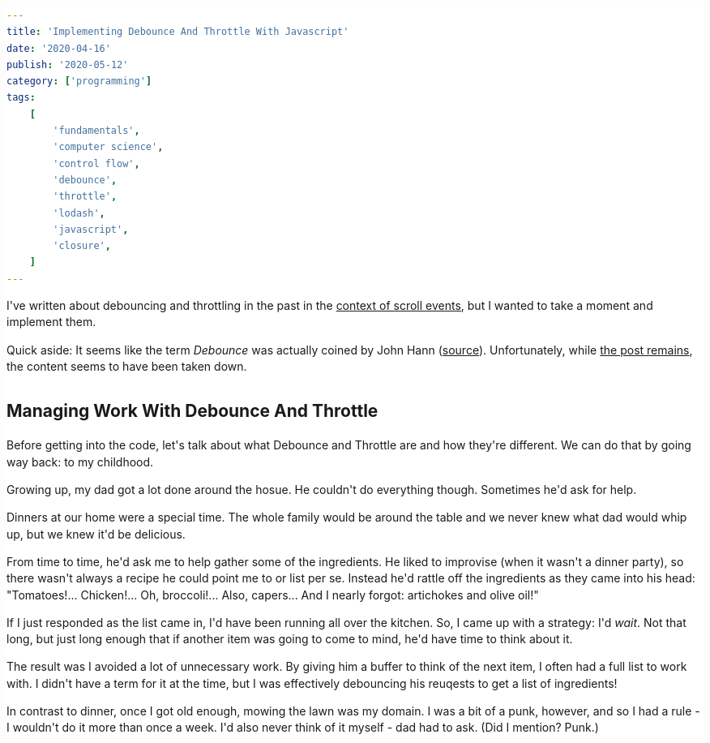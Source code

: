 ```yaml
---
title: 'Implementing Debounce And Throttle With Javascript'
date: '2020-04-16'
publish: '2020-05-12'
category: ['programming']
tags:
    [
        'fundamentals',
        'computer science',
        'control flow',
        'debounce',
        'throttle',
        'lodash',
        'javascript',
        'closure',
    ]
---
```


I've written about debouncing and throttling in the past in the [context of scroll events](https://stephencharlesweiss.com/blog/2019-05-06/scroll-events-invoking-throttle-or-debounce/), but I wanted to take a moment and implement them.

Quick aside: It seems like the term _Debounce_ was actually coined by John Hann ([source](https://css-tricks.com/debouncing-throttling-explained-examples/)). Unfortunately, while [the post remains](http://unscriptable.com/2009/03/20/debouncing-javascript-methods/#more-698), the content seems to have been taken down.

## Managing Work With Debounce And Throttle

Before getting into the code, let's talk about what Debounce and Throttle are and how they're different. We can do that by going way back: to my childhood.

Growing up, my dad got a lot done around the hosue. He couldn't do everything though. Sometimes he'd ask for help.

Dinners at our home were a special time. The whole family would be around the table and we never knew what dad would whip up, but we knew it'd be delicious.

From time to time, he'd ask me to help gather some of the ingredients. He liked to improvise (when it wasn't a dinner party), so there wasn't always a recipe he could point me to or list per se. Instead he'd rattle off the ingredients as they came into his head: "Tomatoes!... Chicken!... Oh, broccoli!... Also, capers... And I nearly forgot: artichokes and olive oil!"

If I just responded as the list came in, I'd have been running all over the kitchen. So, I came up with a strategy: I'd _wait_. Not that long, but just long enough that if another item was going to come to mind, he'd have time to think about it.

The result was I avoided a lot of unnecessary work. By giving him a buffer to think of the next item, I often had a full list to work with. I didn't have a term for it at the time, but I was effectively debouncing his reuqests to get a list of ingredients!

In contrast to dinner, once I got old enough, mowing the lawn was my domain. I was a bit of a punk, however, and so I had a rule - I wouldn't do it more than once a week. I'd also never think of it myself - dad had to ask. (Did I mention? Punk.)
